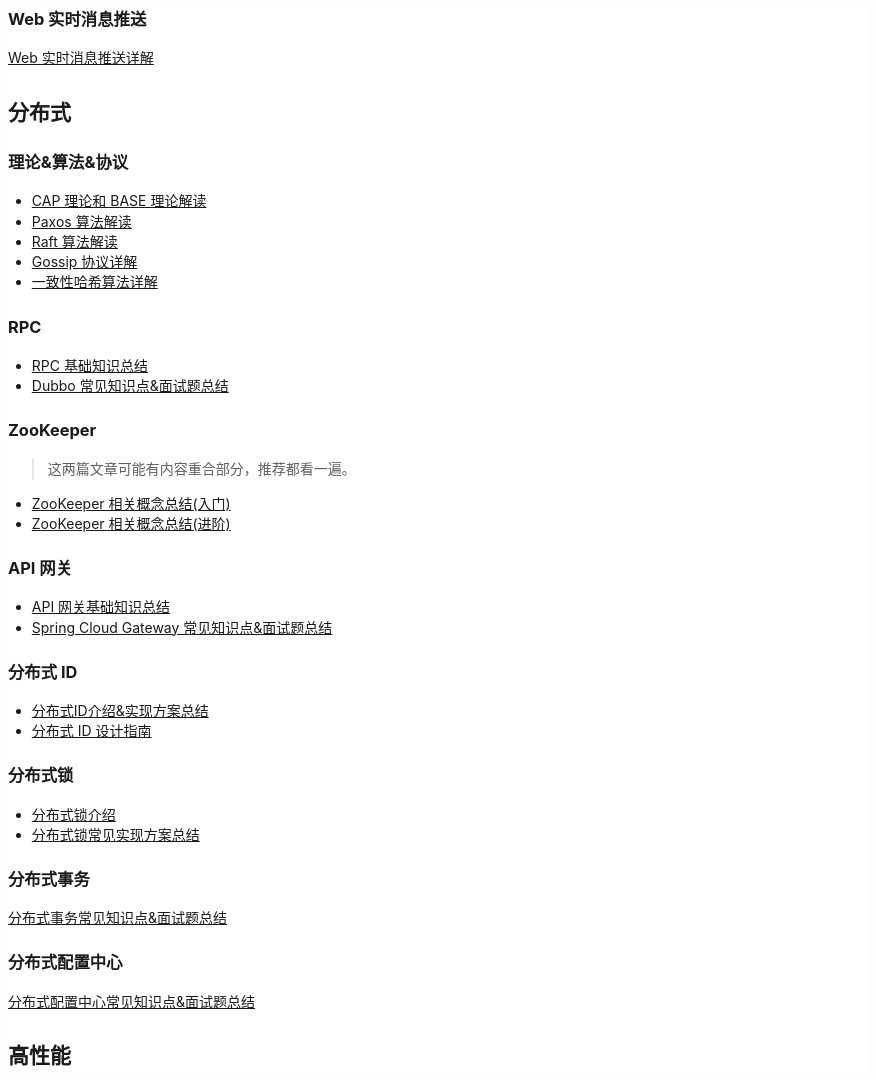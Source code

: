 ### Web 实时消息推送

[Web 实时消息推送详解](./docs/system-design/web-real-time-message-push.md)

## 分布式

### 理论&算法&协议

- [CAP 理论和 BASE 理论解读](https://javaguide.cn/distributed-system/protocol/cap-and-base-theorem.html)
- [Paxos 算法解读](https://javaguide.cn/distributed-system/protocol/paxos-algorithm.html)
- [Raft 算法解读](https://javaguide.cn/distributed-system/protocol/raft-algorithm.html)
- [Gossip 协议详解](https://javaguide.cn/distributed-system/protocol/gossip-protocl.html)
- [一致性哈希算法详解](https://javaguide.cn/distributed-system/protocol/consistent-hashing.html)

### RPC

- [RPC 基础知识总结](https://javaguide.cn/distributed-system/rpc/rpc-intro.html)
- [Dubbo 常见知识点&面试题总结](https://javaguide.cn/distributed-system/rpc/dubbo.html)

### ZooKeeper

> 这两篇文章可能有内容重合部分，推荐都看一遍。

- [ZooKeeper 相关概念总结(入门)](https://javaguide.cn/distributed-system/distributed-process-coordination/zookeeper/zookeeper-intro.html)
- [ZooKeeper 相关概念总结(进阶)](https://javaguide.cn/distributed-system/distributed-process-coordination/zookeeper/zookeeper-plus.html)

### API 网关

- [API 网关基础知识总结](https://javaguide.cn/distributed-system/api-gateway.html)
- [Spring Cloud Gateway 常见知识点&面试题总结](./docs/distributed-system/spring-cloud-gateway-questions.md)

### 分布式 ID

- [分布式ID介绍&实现方案总结](https://javaguide.cn/distributed-system/distributed-id.html)
- [分布式 ID 设计指南](https://javaguide.cn/distributed-system/distributed-id-design.html)

### 分布式锁

- [分布式锁介绍](https://javaguide.cn/distributed-system/distributed-lock.html)
- [分布式锁常见实现方案总结](https://javaguide.cn/distributed-system/distributed-lock-implementations.html)

### 分布式事务

[分布式事务常见知识点&面试题总结](https://javaguide.cn/distributed-system/distributed-transaction.html)

### 分布式配置中心

[分布式配置中心常见知识点&面试题总结](./docs/distributed-system/distributed-configuration-center.md)

## 高性能
